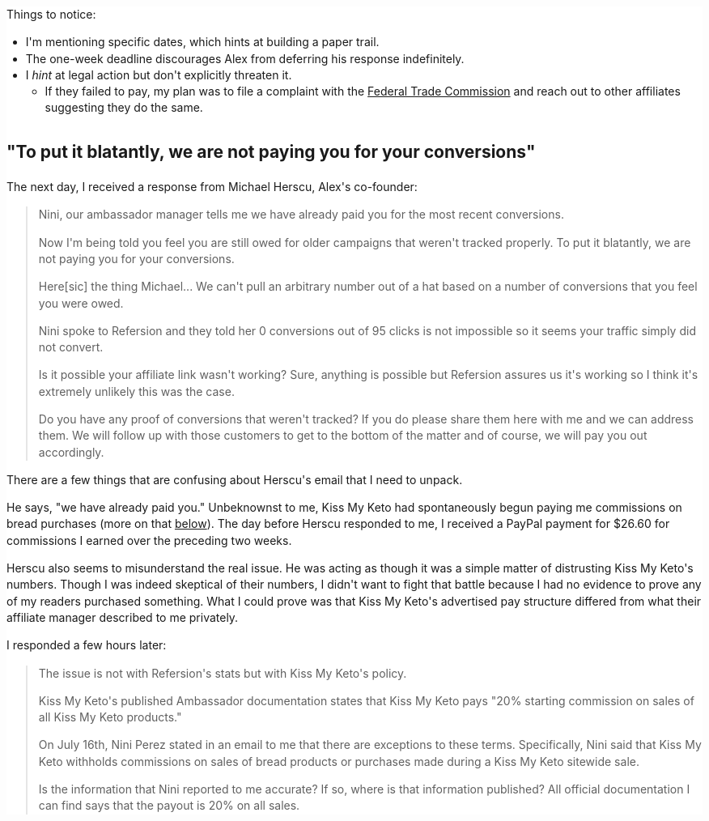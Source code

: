 Things to notice:

* I'm mentioning specific dates, which hints at building a paper trail.
* The one-week deadline discourages Alex from deferring his response indefinitely.
* I *hint* at legal action but don't explicitly threaten it.
  * If they failed to pay, my plan was to file a complaint with the [Federal Trade Commission](https://www.ftc.gov) and reach out to other affiliates suggesting they do the same.

## "To put it blatantly, we are not paying you for your conversions"

The next day, I received a response from Michael Herscu, Alex's co-founder:

>Nini, our ambassador manager tells me we have already paid you for the most recent conversions.
>
>Now I'm being told you feel you are still owed for older campaigns that weren't tracked properly. To put it blatantly, we are not paying you for your conversions. 
>
>Here[sic] the thing Michael... We can't pull an arbitrary number out of a hat based on a number of conversions that you feel you were owed. 
>
>Nini spoke to Refersion and they told her 0 conversions out of 95 clicks is not impossible so it seems your traffic simply did not convert.
>
>Is it possible your affiliate link wasn't working? Sure, anything is possible but Refersion assures us it's working so I think it's extremely unlikely this was the case. 
>
>Do you have any proof of conversions that weren't tracked? If you do please share them here with me and we can address them. We will follow up with those customers to get to the bottom of the matter and of course, we will pay you out accordingly.

There are a few things that are confusing about Herscu's email that I need to unpack.

He says, "we have already paid you." Unbeknownst to me, Kiss My Keto had spontaneously begun paying me commissions on bread purchases (more on that [below](#calculating-the-debt)). The day before Herscu responded to me, I received a PayPal payment for $26.60 for commissions I earned over the preceding two weeks.

Herscu also seems to misunderstand the real issue. He was acting as though it was a simple matter of distrusting Kiss My Keto's numbers. Though I was indeed skeptical of their numbers, I didn't want to fight that battle because I had no evidence to prove any of my readers purchased something. What I could prove was that Kiss My Keto's advertised pay structure differed from what their affiliate manager described to me privately.

I responded a few hours later:

>The issue is not with Refersion's stats but with Kiss My Keto's policy.
>
>Kiss My Keto's published Ambassador documentation states that Kiss My Keto pays "20% starting commission on sales of all Kiss My Keto products."
>
>On July 16th, Nini Perez stated in an email to me that there are exceptions to these terms. Specifically, Nini said that Kiss My Keto withholds commissions on sales of bread products or purchases made during a Kiss My Keto sitewide sale.
>
>Is the information that Nini reported to me accurate? If so, where is that information published? All official documentation I can find says that the payout is 20% on all sales.
